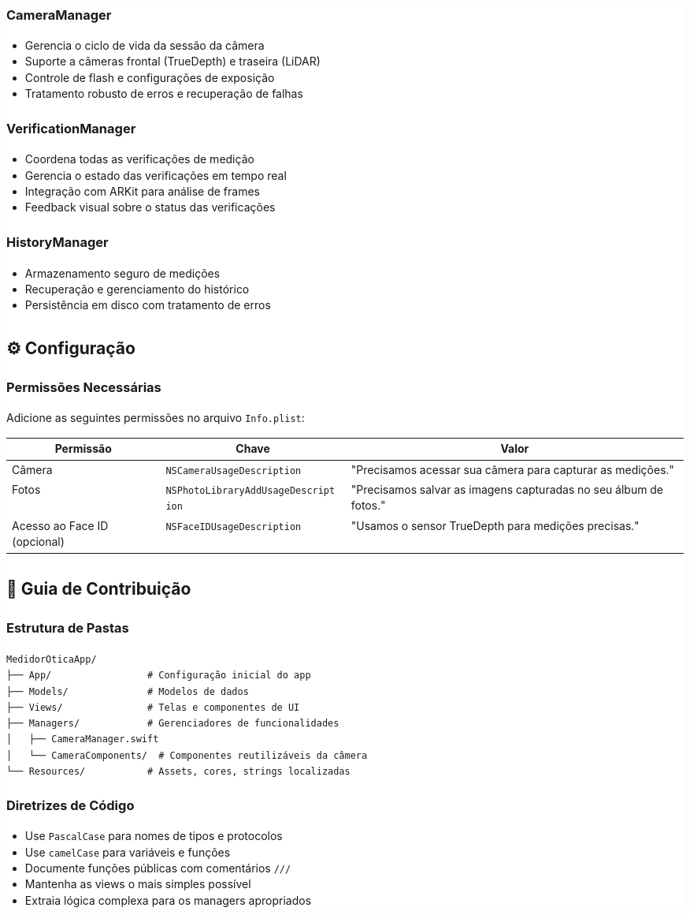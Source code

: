 ### CameraManager
- Gerencia o ciclo de vida da sessão da câmera
- Suporte a câmeras frontal (TrueDepth) e traseira (LiDAR)
- Controle de flash e configurações de exposição
- Tratamento robusto de erros e recuperação de falhas

### VerificationManager
- Coordena todas as verificações de medição
- Gerencia o estado das verificações em tempo real
- Integração com ARKit para análise de frames
- Feedback visual sobre o status das verificações

### HistoryManager
- Armazenamento seguro de medições
- Recuperação e gerenciamento do histórico
- Persistência em disco com tratamento de erros


## ⚙️ Configuração

### Permissões Necessárias
Adicione as seguintes permissões no arquivo `Info.plist`:

| Permissão | Chave | Valor |
|-----------|-------|-------|
| Câmera | `NSCameraUsageDescription` | "Precisamos acessar sua câmera para capturar as medições." |
| Fotos | `NSPhotoLibraryAddUsageDescription` | "Precisamos salvar as imagens capturadas no seu álbum de fotos." |
| Acesso ao Face ID (opcional) | `NSFaceIDUsageDescription` | "Usamos o sensor TrueDepth para medições precisas." |

## 👥 Guia de Contribuição

### Estrutura de Pastas
```
MedidorOticaApp/
├── App/                 # Configuração inicial do app
├── Models/              # Modelos de dados
├── Views/               # Telas e componentes de UI
├── Managers/            # Gerenciadores de funcionalidades
│   ├── CameraManager.swift
│   └── CameraComponents/  # Componentes reutilizáveis da câmera
└── Resources/           # Assets, cores, strings localizadas
```

### Diretrizes de Código
- Use `PascalCase` para nomes de tipos e protocolos
- Use `camelCase` para variáveis e funções
- Documente funções públicas com comentários `///`
- Mantenha as views o mais simples possível
- Extraia lógica complexa para os managers apropriados
